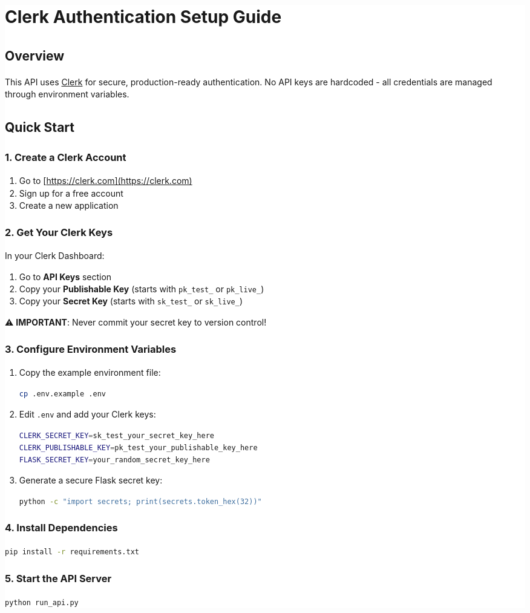 # Clerk Authentication Setup Guide

## Overview

This API uses [Clerk](https://clerk.com) for secure, production-ready authentication. No API keys are hardcoded - all credentials are managed through environment variables.

## Quick Start

### 1. Create a Clerk Account

1. Go to [https://clerk.com](https://clerk.com)
2. Sign up for a free account
3. Create a new application

### 2. Get Your Clerk Keys

In your Clerk Dashboard:

1. Go to **API Keys** section
2. Copy your **Publishable Key** (starts with `pk_test_` or `pk_live_`)
3. Copy your **Secret Key** (starts with `sk_test_` or `sk_live_`)

⚠️ **IMPORTANT**: Never commit your secret key to version control!

### 3. Configure Environment Variables

1. Copy the example environment file:
   ```bash
   cp .env.example .env
   ```

2. Edit `.env` and add your Clerk keys:
   ```bash
   CLERK_SECRET_KEY=sk_test_your_secret_key_here
   CLERK_PUBLISHABLE_KEY=pk_test_your_publishable_key_here
   FLASK_SECRET_KEY=your_random_secret_key_here
   ```

3. Generate a secure Flask secret key:
   ```bash
   python -c "import secrets; print(secrets.token_hex(32))"
   ```

### 4. Install Dependencies

```bash
pip install -r requirements.txt
```

### 5. Start the API Server

```bash
python run_api.py
```
